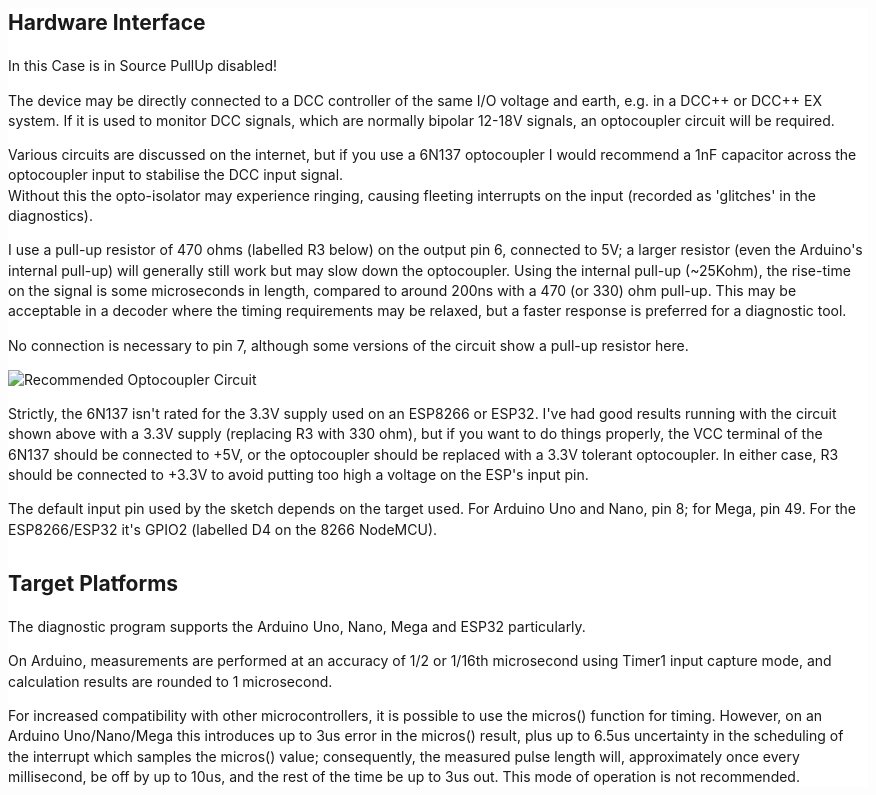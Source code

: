 ## Hardware Interface

In this Case is in Source PullUp disabled!

The device may be directly connected to a DCC controller of the same I/O voltage and earth, e.g. in a
DCC++ or DCC++ EX system.  If it is used to monitor DCC signals, which are
normally bipolar 12-18V signals, an optocoupler circuit will be required.

Various circuits are discussed on the internet, but if you use a 6N137 optocoupler I 
would recommend a 1nF capacitor across the optocoupler input to stabilise the DCC input signal.  
Without this the opto-isolator may experience ringing, causing fleeting interrupts on the input 
(recorded as 'glitches' in the diagnostics).

I use a pull-up resistor of 470 ohms (labelled R3 below) on the output pin 6, connected to 5V; 
a larger resistor (even the Arduino's internal pull-up) will generally still work but may slow 
down the optocoupler.  Using the internal pull-up (~25Kohm), the rise-time on the signal is some microseconds 
in length, compared to around 200ns with a 470 (or 330) ohm pull-up.  This may be acceptable in a decoder where the
timing requirements may be relaxed, but a faster response is preferred for a diagnostic tool.

No connection is necessary to pin 7, although some versions of the circuit show a pull-up resistor here.

![Recommended Optocoupler Circuit](assets/DCC-Isolator-6N137.png "Recommended Optocoupler Circuit")

Strictly, the 6N137 isn't rated for the 3.3V supply used on an ESP8266 or ESP32.
I've had good results running with the circuit shown above with a 3.3V supply (replacing R3 with 330 ohm), 
but if you want to do things properly, the VCC terminal of the 6N137 should be
connected to +5V, or the optocoupler should be replaced with a 3.3V tolerant optocoupler.  In either case,
R3 should be connected to +3.3V to avoid putting too high a voltage on the ESP's input pin.

The default input pin used by the sketch depends on the target used.  For Arduino Uno and Nano, pin 8; 
for Mega, pin 49.  For the ESP8266/ESP32 it's GPIO2 (labelled D4 on the 8266 NodeMCU).

## Target Platforms

The diagnostic program supports the Arduino Uno, Nano, Mega and ESP32 particularly.

On Arduino, measurements are performed at an accuracy of 1/2 or 1/16th microsecond using Timer1 input 
capture mode, and calculation results are rounded to 1 microsecond.  

For increased compatibility with other microcontrollers, it is possible to use the micros() function for timing.
However, on an Arduino Uno/Nano/Mega this introduces up to 3us error in the micros() result, plus up to
6.5us uncertainty in the scheduling of the interrupt which samples the micros() value; consequently, the 
measured pulse length will, approximately once every millisecond, be off by up to 10us, and the rest of 
the time be up to 3us out.  This mode of operation is not recommended.

